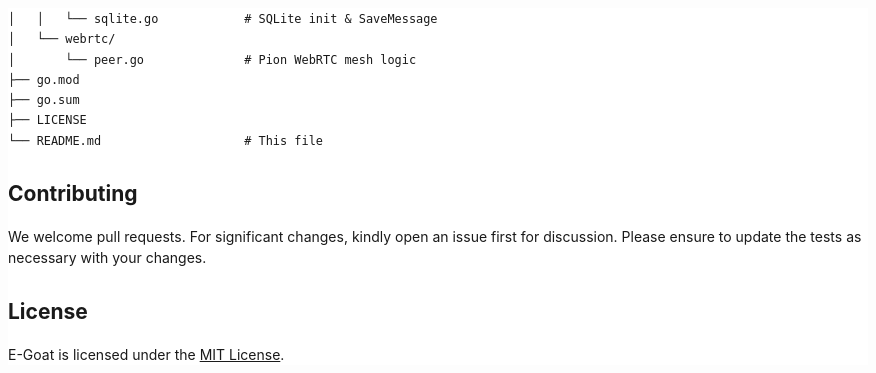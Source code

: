 ```
│   │   └── sqlite.go            # SQLite init & SaveMessage
│   └── webrtc/
│       └── peer.go              # Pion WebRTC mesh logic
├── go.mod
├── go.sum
├── LICENSE
└── README.md                    # This file
```

## Contributing

We welcome pull requests. For significant changes, kindly open an issue first for discussion. Please ensure to update the tests as necessary with your changes.

## License

E-Goat is licensed under the [MIT License](https://choosealicense.com/licenses/mit/).

